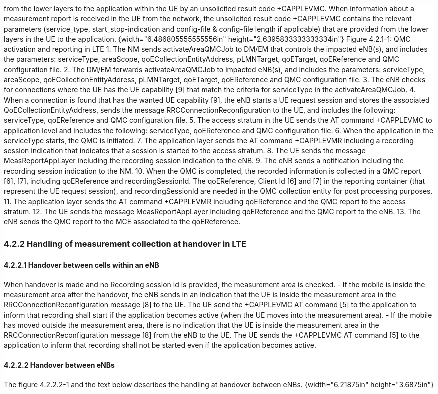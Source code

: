 from the lower layers to the application within the UE by an unsolicited
result code +CAPPLEVMC. When information about a measurement report is
received in the UE from the network, the unsolicited result code +CAPPLEVMC
contains the relevant parameters (service_type, start_stop-indication and
config-file & config-file length if applicable) that are provided from the
lower layers in the UE to the application.
{width="6.486805555555556in" height="2.6395833333333334in"}
Figure 4.2.1-1: QMC activation and reporting in LTE
1\. The NM sends activateAreaQMCJob to DM/EM that controls the impacted
eNB(s), and includes the parameters: serviceType, areaScope,
qoECollectionEntityAddress, pLMNTarget, qoETarget, qoEReference and QMC
configuration file.
2\. The DM/EM forwards activateAreaQMCJob to impacted eNB(s), and includes the
parameters: serviceType, areaScope, qoECollectionEntityAddress, pLMNTarget,
qoETarget, qoEReference and QMC configuration file.
3\. The eNB checks for connections where the UE has the UE capability [9] that
match the criteria for serviceType in the activateAreaQMCJob.
4\. When a connection is found that has the wanted UE capability [9], the eNB
starts a UE request session and stores the associated
QoECollectionEntityAddress, sends the message RRCConnectionReconfiguration to
the UE, and includes the following: serviceType, qoEReference and QMC
configuration file.
5\. The access stratum in the UE sends the AT command +CAPPLEVMC to
application level and includes the following: serviceType, qoEReference and
QMC configuration file.
6\. When the application in the serviceType starts, the QMC is initiated.
7\. The application layer sends the AT command +CAPPLEVMR including a
recording session indication that indicates that a session is started to the
access stratum.
8\. The UE sends the message MeasReportAppLayer including the recording
session indication to the eNB.
9\. The eNB sends a notification including the recording session indication to
the NM.
10\. When the QMC is completed, the recorded information is collected in a QMC
report [6], [7], including qoEReference and recordingSessionId. The
qoEReference, Client Id [6] and [7] in the reporting container (that represent
the UE request session), and recordingSessionId are needed in the QMC
collection entity for post processing purposes.
11\. The application layer sends the AT command +CAPPLEVMR including
qoEReference and the QMC report to the access stratum.
12\. The UE sends the message MeasReportAppLayer including qoEReference and
the QMC report to the eNB.
13\. The eNB sends the QMC report to the MCE associated to the qoEReference.
### 4.2.2 Handling of measurement collection at handover in LTE
#### 4.2.2.1 Handover between cells within an eNB
When handover is made and no Recording session id is provided, the measurement
area is checked.
\- If the mobile is inside the measurement area after the handover, the eNB
sends in an indication that the UE is inside the measurement area in the
RRCConnectionReconfiguration message [8] to the UE. The UE send the +CAPPLEVMC
AT command [5] to the application to inform that recording shall start if the
application becomes active (when the UE moves into the measurement area).
\- If the mobile has moved outside the measurement area, there is no
indication that the UE is inside the measurement area in the
RRCConnectionReconfiguration message [8] from the eNB to the UE. The UE sends
the +CAPPLEVMC AT command [5] to the application to inform that recording
shall not be started even if the application becomes active.
#### 4.2.2.2 Handover between eNBs
The figure 4.2.2.2-1 and the text below describes the handling at handover
between eNBs.
{width="6.21875in" height="3.6875in"}